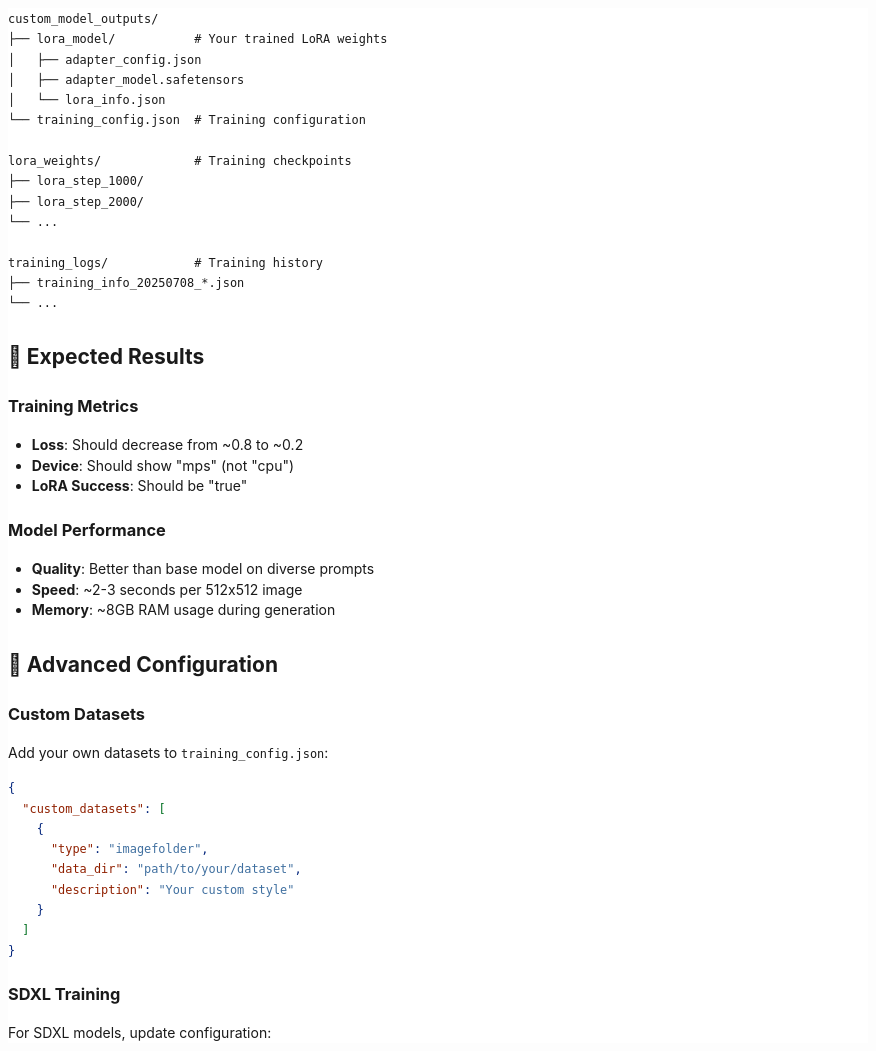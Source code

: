 ```
custom_model_outputs/
├── lora_model/           # Your trained LoRA weights
│   ├── adapter_config.json
│   ├── adapter_model.safetensors
│   └── lora_info.json
└── training_config.json  # Training configuration

lora_weights/             # Training checkpoints
├── lora_step_1000/
├── lora_step_2000/
└── ...

training_logs/            # Training history
├── training_info_20250708_*.json
└── ...
```

## 🎯 Expected Results

### Training Metrics
- **Loss**: Should decrease from ~0.8 to ~0.2
- **Device**: Should show "mps" (not "cpu")
- **LoRA Success**: Should be "true"

### Model Performance
- **Quality**: Better than base model on diverse prompts
- **Speed**: ~2-3 seconds per 512x512 image
- **Memory**: ~8GB RAM usage during generation

## 🔧 Advanced Configuration

### Custom Datasets
Add your own datasets to `training_config.json`:

```json
{
  "custom_datasets": [
    {
      "type": "imagefolder",
      "data_dir": "path/to/your/dataset",
      "description": "Your custom style"
    }
  ]
}
```

### SDXL Training
For SDXL models, update configuration:

